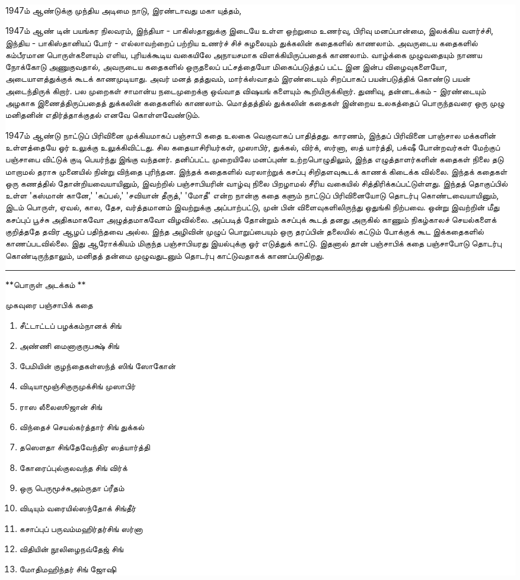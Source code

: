  1947ம் ஆண்டுக்கு முந்திய அடிமை நாடு, இரண்டாவது மகா யுத்தம்,

 1947ம் ஆண் டின் பயங்கர நிலவரம், இந்தியா - பாகிஸ்தானுக்கு இடையே உள்ள ஒற்றுமை உணர்வு, பிரிவு மனப்பான்மை, இலக்கிய வளர்ச்சி, இந்திய - பாகிஸ்தானியப் போர் - எல்லாவற்றைப் பற்றிய உணர்ச் சிச் சுழலையும் துக்கலின் கதைகளில் காணலாம். அவருடைய கதைகளில் கம்பீரமான பொருள்களையும் எளிய, புரியக்கூடிய வகையிலே அநாயசமாக விளக்கியிருப்பதைக் காணலாம். வாழ்க்கை முழுவதையும் நாணய நோக்கோடு அணுகுவதால், அவருடைய கதைகளில் ஒருதலைப் பட்சத்தையோ மிகைப்படுத்தப் பட்ட இன இன்ப விழைவுகளையோ, அடையாளத்துக்குக் கூடக் காணமுடியாது. அவர் மனத் தத்துவம், மார்க்ஸ்வாதம் இரண்டையும் சிறப்பாகப் பயன்படுத்திக் கொண்டு பயன் அடைந்திருக் கிறார். பல முறைகள் சாமான்ய நடைமுறைக்கு ஒவ்வாத விஷயங் களையும் கூறியிருக்கிறார். துணிவு, தன்னடக்கம் - இரண்டையும் அழகாக இணைத்திருப்பதைத் துக்கலின் கதைகளில் காணலாம். மொத்தத்தில் துக்கலின் கதைகள் இன்றைய உலகத்தைப் பொருந்தவரை ஒரு முழு மனிதனின் எதிர்த்தாக்குதல் எனவே கொள்ளவேண்டும்.  

1947ம் ஆண்டு நாட்டுப் பிரிவினை முக்கியமாகப் பஞ்சாபி கதை உலகை வெகுவாகப் பாதித்தது. காரணம், இந்தப் பிரிவினை பாஞ்சால மக்களின் உள்ளத்தையே ஓர் உலுக்கு உலுக்கிவிட்டது. சில கதையாசிரியர்கள், முஸாபிர், துக்கல், விர்க், ஸர்னா, ஸத் யார்த்தி, பக்‌ஷீ போன்றவர்கள் மேற்குப் பஞ்சாபை விட்டுக் குடி பெயர்ந்து இங்கு வந்தனர். தனிப்பட்ட முறையிலே மனப்புண் உற்றபொழுதிலும், இந்த எழுத்தாளர்களின் கதைகள் நிலை தடு மாறாமல் தராசு முனையில் நின்று விந்தை புரிந்தன. இந்தக் கதைகளில் வரலாற்றுக் கசப்பு சிறிதளவுகூடக் காணக் கிடைக்க வில்லை. இந்தக் கதைகள் ஒரு கணத்தில் தோன்றியவையாயினும், இவற்றில் பஞ்சாபியரின் வாழ்வு நிலை பிறழாமல் சீரிய வகையில் சித்திரிக்கப்பட்டுள்ளது. இந்தத் தொகுப்பில் உள்ள 'கஸ்மான் கானே,' 'கப்பல்,' 'சவியான் தீருத்,' 'மோதீ' என்ற நான்கு கதை களும் நாட்டுப் பிரிவினையோடு தொடர்பு கொண்டவையாயினும், இடம் பொருள், ஏவல், கால, தேச, வர்த்தமானம் இவற்றுக்கு அப்பாற்பட்டு, முன் பின் விளைவுகளிலிருந்து ஒதுங்கி நிற்பவை. ஒன்று இவற்றின் மீது கசப்புப் பூச்சு அதிகமாகவோ அழுத்தமாகவோ விழவில்லை. அப்படித் தோன்றும் கசப்புக் கூடத் தனது அருகில் காணும் நிகழ்காலச் செயல்களைக் குறித்ததே தவிர ஆழப் பதிந்தவை அல்ல. இந்த அழிவின் முழுப் பொறுப்பையும் ஒரு தரப்பின் தலையில் கட்டும் போக்குக் கூட இக்கதைகளில் காணப்படவில்லை. இது ஆரோக்கியம் மிகுந்த பஞ்சாபியரது இயல்புக்கு ஓர் எடுத்துக் காட்டு. இதனால் தான் பஞ்சாபிக் கதை பஞ்சாபோடு தொடர்பு கொண்டிருந்தாலும், மனிதத் தன்மை முழுவதுடனும் தொடர்பு காட்டுவதாகக் காணப்படுகிறது.  

-----------------------------------------------------------  

**பொருள் அடக்கம் 
**  

முகவுரை பஞ்சாபிக் கதை

 1. சீட்டாட்டப் பழக்கம்நானக் சிங்

 2. அண்ணி மைனாகுருபக்ஷ் சிங்

 3. பேமியின் குழந்தைகள்ஸந்த் ஸிங் ஸோகோன்

 4. விடியாமூஞ்சிகுருமுக்சிங் முஸாபிர்

 5. ராஸ லீலைஸூஜான் சிங்

 6. விந்தைச் செயல்கர்த்தார் சிங் துக்கல்

 7. தஸௌதா சிங்தேவேந்திர ஸத்யார்த்தி

 8. கோரைப்புல்குலவந்த சிங் விர்க்

 9. ஒரு பெருமூச்சுஅம்ருதா ப்ரீதம்

 10. விடியும் வரையில்ஸந்தோக் சிங்தீர்

 11. கசாப்புப் பருவம்மஹிர்தர்சிங் ஸர்னா

 12. விதியின் நூலிழைநவ்தேஜ் சிங்

 13. மோதிமஹிந்தர் சிங் ஜோஷி
